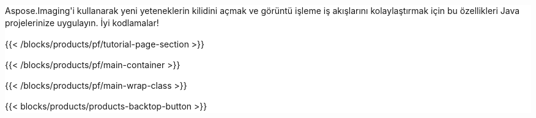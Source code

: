 Aspose.Imaging'i kullanarak yeni yeteneklerin kilidini açmak ve görüntü işleme iş akışlarını kolaylaştırmak için bu özellikleri Java projelerinize uygulayın. İyi kodlamalar!

{{< /blocks/products/pf/tutorial-page-section >}}

{{< /blocks/products/pf/main-container >}}

{{< /blocks/products/pf/main-wrap-class >}}

{{< blocks/products/products-backtop-button >}}
